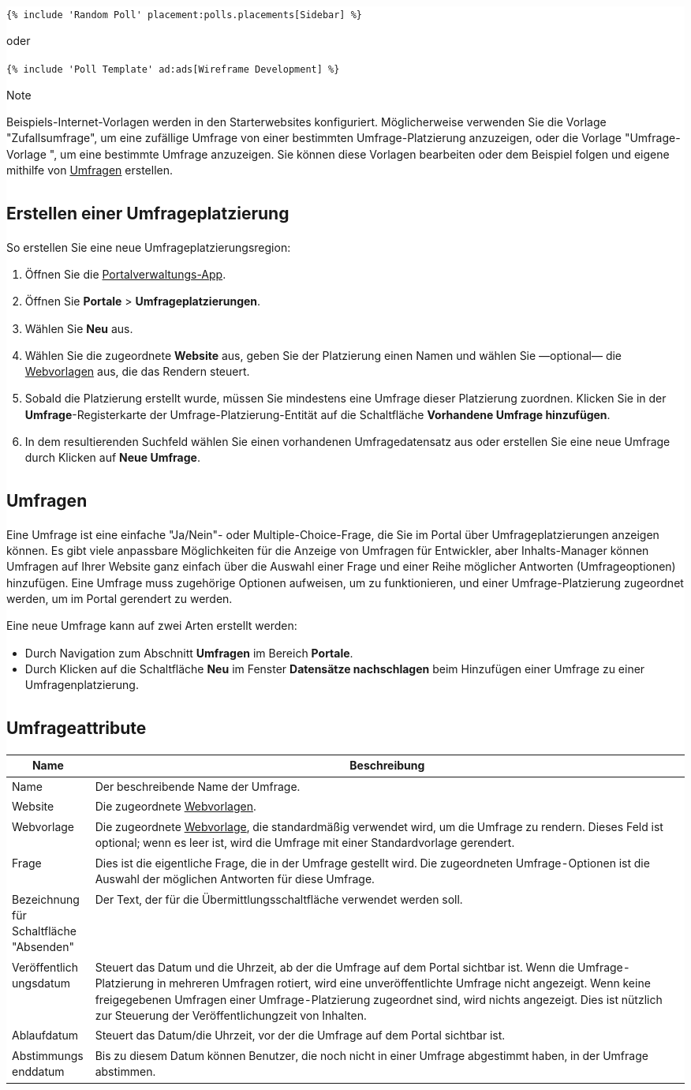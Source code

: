`{% include 'Random Poll' placement:polls.placements[Sidebar] %}`

oder

`{% include 'Poll Template' ad:ads[Wireframe Development] %}`

> [!Note]
> Beispiels-Internet-Vorlagen werden in den Starterwebsites konfiguriert. Möglicherweise verwenden Sie die Vorlage "Zufallsumfrage", um eine zufällige Umfrage von einer bestimmten Umfrage-Platzierung anzuzeigen, oder die Vorlage "Umfrage-Vorlage ", um eine bestimmte Umfrage anzuzeigen. Sie können diese Vorlagen bearbeiten oder dem Beispiel folgen und eigene mithilfe von [Umfragen](../liquid/liquid-objects.md#polls) erstellen. 

## <a name="create-a-poll-placement"></a>Erstellen einer Umfrageplatzierung

So erstellen Sie eine neue Umfrageplatzierungsregion:

1. Öffnen Sie die [Portalverwaltungs-App](configure-portal.md).

2. Öffnen Sie **Portale** > **Umfrageplatzierungen**.

3. Wählen Sie **Neu** aus.

4. Wählen Sie die zugeordnete **Website** aus, geben Sie der Platzierung einen Namen und wählen Sie &mdash;optional&mdash; die [Webvorlagen](../liquid/store-content-web-templates.md) aus, die das Rendern steuert.

5. Sobald die Platzierung erstellt wurde, müssen Sie mindestens eine Umfrage dieser Platzierung zuordnen. Klicken Sie in der **Umfrage**-Registerkarte der Umfrage-Platzierung-Entität auf die Schaltfläche **Vorhandene Umfrage hinzufügen**. 

6. In dem resultierenden Suchfeld wählen Sie einen vorhandenen Umfragedatensatz aus oder erstellen Sie eine neue Umfrage durch Klicken auf **Neue Umfrage**.
  

## <a name="polls"></a>Umfragen

Eine Umfrage ist eine einfache "Ja/Nein"- oder Multiple-Choice-Frage, die Sie im Portal über Umfrageplatzierungen anzeigen können. Es gibt viele anpassbare Möglichkeiten für die Anzeige von Umfragen für Entwickler, aber Inhalts-Manager können Umfragen auf Ihrer Website ganz einfach über die Auswahl einer Frage und einer Reihe möglicher Antworten (Umfrageoptionen) hinzufügen. Eine Umfrage muss zugehörige Optionen aufweisen, um zu funktionieren, und einer Umfrage-Platzierung zugeordnet werden, um im Portal gerendert zu werden.

Eine neue Umfrage kann auf zwei Arten erstellt werden: 
- Durch Navigation zum Abschnitt **Umfragen** im Bereich **Portale**.
- Durch Klicken auf die Schaltfläche **Neu** im Fenster **Datensätze nachschlagen** beim Hinzufügen einer Umfrage zu einer Umfragenplatzierung.

## <a name="poll-attributes"></a>Umfrageattribute

| Name                | Beschreibung                                                                                                                                                                                                                                                                                                                                  |
|---------------------|----------------------------------------------------------------------------------------------------------------------------------------------------------------------------------------------------------------------------------------------------------------------------------------------------------------------------------------------|
| Name                | Der beschreibende Name der Umfrage.                                                                                                                                                                                                                                                                                                            |
| Website             | Die zugeordnete [Webvorlagen](../liquid/store-content-web-templates.md).                                                                                                                                                                                                                                                                |  
| Webvorlage        | Die zugeordnete [Webvorlage](../liquid/store-content-web-templates.md), die standardmäßig verwendet wird, um die Umfrage zu rendern. Dieses Feld ist optional; wenn es leer ist, wird die Umfrage mit einer Standardvorlage gerendert.                                                                                                                     |  
| Frage            | Dies ist die eigentliche Frage, die in der Umfrage gestellt wird. Die zugeordneten Umfrage-Optionen ist die Auswahl der möglichen Antworten für diese Umfrage.                                                                                                                                                                                             |
| Bezeichnung für Schaltfläche "Absenden" | Der Text, der für die Übermittlungsschaltfläche verwendet werden soll.                                                                                                                                                                                                                                                                                       |
| Veröffentlichungsdatum        | Steuert das Datum und die Uhrzeit, ab der die Umfrage auf dem Portal sichtbar ist. Wenn die Umfrage-Platzierung in mehreren Umfragen rotiert, wird eine unveröffentlichte Umfrage nicht angezeigt. Wenn keine freigegebenen Umfragen einer Umfrage-Platzierung zugeordnet sind, wird nichts angezeigt. Dies ist nützlich zur Steuerung der Veröffentlichungzeit von Inhalten.         |
| Ablaufdatum     | Steuert das Datum/die Uhrzeit, vor der die Umfrage auf dem Portal sichtbar ist.                                                                                                                                                                                                                                                                  |
| Abstimmungsenddatum   | Bis zu diesem Datum können Benutzer, die noch nicht in einer Umfrage abgestimmt haben, in der Umfrage abstimmen.|
